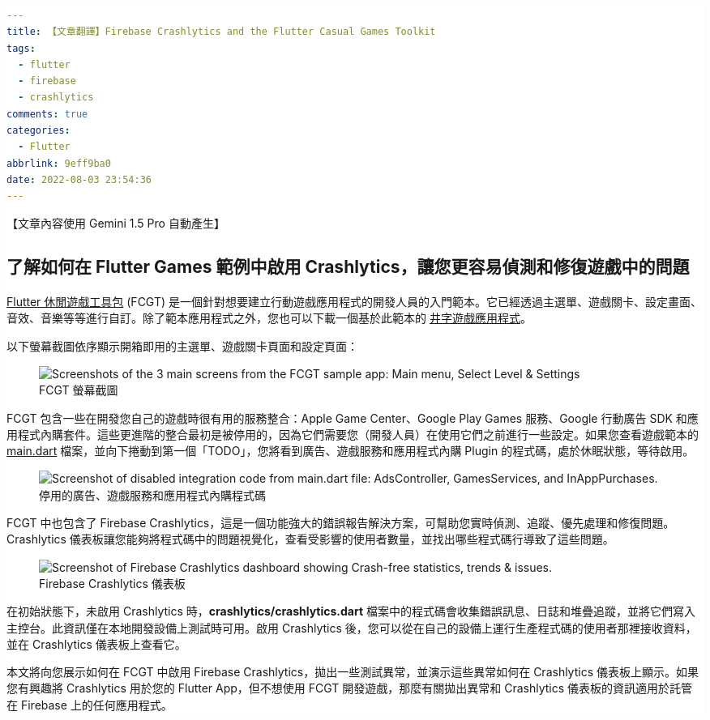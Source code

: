```yaml
---
title: 【文章翻譯】Firebase Crashlytics and the Flutter Casual Games Toolkit
tags:
  - flutter
  - firebase
  - crashlytics
comments: true
categories:
  - Flutter
abbrlink: 9eff9ba0
date: 2022-08-03 23:54:36
---
```


【文章內容使用 Gemini 1.5 Pro 自動產生】

## 了解如何在 Flutter Games 範例中啟用 Crashlytics，讓您更容易偵測和修復遊戲中的問題

[Flutter 休閒遊戲工具包](https://docs.flutter.dev/resources/games-toolkit) (FCGT) 是一個針對想要建立行動遊戲應用程式的開發人員的入門範本。它已經透過主選單、遊戲關卡、設定畫面、音效、音樂等等進行自訂。除了範本應用程式之外，您也可以下載一個基於此範本的 [井字遊戲應用程式](https://github.com/filiph/tictactoe)。

以下螢幕截圖依序顯示開箱即用的主選單、遊戲關卡頁面和設定頁面：

<figure>
<img alt="Screenshots of the 3 main screens from the FCGT sample app: Main menu, Select Level &amp; Settings" src="https://cdn-images-1.medium.com/max/1024/1*B5i6MSUhz554dVTR484AuA.png" />
<figcaption>FCGT 螢幕截圖</figcaption>
</figure>

FCGT 包含一些在開發您自己的遊戲時很有用的服務整合：Apple Game Center、Google Play Games 服務、Google 行動廣告 SDK 和應用程式內購套件。這些更進階的整合最初是被停用的，因為它們需要您（開發人員）在使用它們之前進行一些設定。如果您查看遊戲範本的 [main.dart](https://github.com/flutter/samples/blob/main/game_template/lib/main.dart) 檔案，並向下捲動到第一個「TODO」，您將看到廣告、遊戲服務和應用程式內購 Plugin 的程式碼，處於休眠狀態，等待啟用。

<figure>
<img alt="Screenshot of disabled integration code from main.dart file: AdsController, GamesServices, and InAppPurchases." src="https://cdn-images-1.medium.com/max/626/1*i2m8A3zAOgMPIA4LstifYg.png" />
<figcaption>停用的廣告、遊戲服務和應用程式內購程式碼</figcaption>
</figure>

FCGT 中也包含了 Firebase Crashlytics，這是一個功能強大的錯誤報告解決方案，可幫助您實時偵測、追蹤、優先處理和修復問題。Crashlytics 儀表板讓您能夠將程式碼中的問題視覺化，查看受影響的使用者數量，並找出哪些程式碼行導致了這些問題。

<figure>
<img alt="Screenshot of Firebase Crashlytics dashboard showing Crash-free statistics, trends &amp; issues." src="https://cdn-images-1.medium.com/max/893/1*LcMq0sqB0w-n-3C-Zr3V-w.png" />
<figcaption>Firebase Crashlytics 儀表板</figcaption>
</figure>

在初始狀態下，未啟用 Crashlytics 時，**crashlytics/crashlytics.dart** 檔案中的程式碼會收集錯誤訊息、日誌和堆疊追蹤，並將它們寫入主控台。此資訊僅在本地開發設備上測試時可用。啟用 Crashlytics 後，您可以從在自己的設備上運行生產程式碼的使用者那裡接收資料，並在 Crashlytics 儀表板上查看它。

本文將向您展示如何在 FCGT 中啟用 Firebase Crashlytics，拋出一些測試異常，並演示這些異常如何在 Crashlytics 儀表板上顯示。如果您有興趣將 Crashlytics 用於您的 Flutter App，但不想使用 FCGT 開發遊戲，那麼有關拋出異常和 Crashlytics 儀表板的資訊適用於託管在 Firebase 上的任何應用程式。
